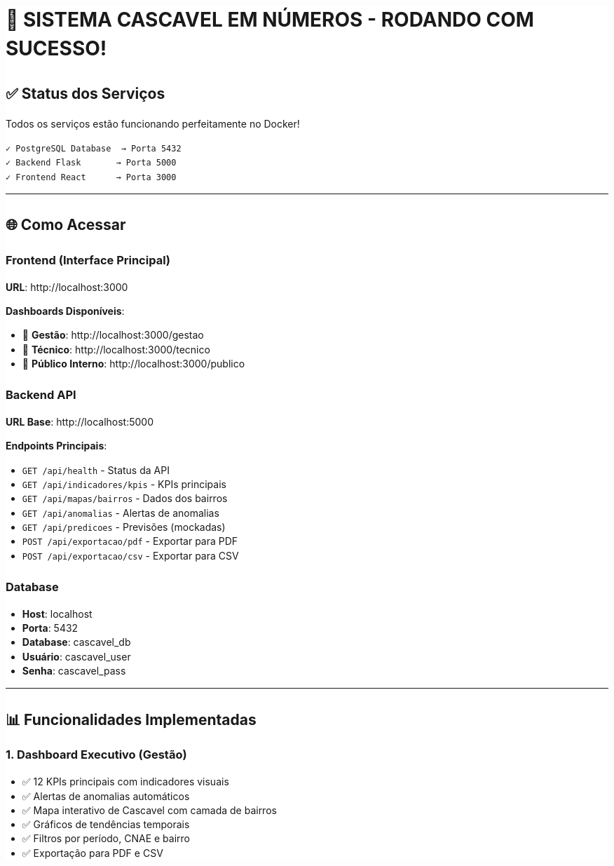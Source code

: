 # 🎉 SISTEMA CASCAVEL EM NÚMEROS - RODANDO COM SUCESSO!

## ✅ Status dos Serviços

Todos os serviços estão funcionando perfeitamente no Docker!

```
✓ PostgreSQL Database  → Porta 5432
✓ Backend Flask       → Porta 5000  
✓ Frontend React      → Porta 3000
```

---

## 🌐 Como Acessar

### Frontend (Interface Principal)
**URL**: http://localhost:3000

**Dashboards Disponíveis**:
- 👔 **Gestão**: http://localhost:3000/gestao
- 🔧 **Técnico**: http://localhost:3000/tecnico  
- 👥 **Público Interno**: http://localhost:3000/publico

### Backend API
**URL Base**: http://localhost:5000

**Endpoints Principais**:
- `GET /api/health` - Status da API
- `GET /api/indicadores/kpis` - KPIs principais
- `GET /api/mapas/bairros` - Dados dos bairros
- `GET /api/anomalias` - Alertas de anomalias
- `GET /api/predicoes` - Previsões (mockadas)
- `POST /api/exportacao/pdf` - Exportar para PDF
- `POST /api/exportacao/csv` - Exportar para CSV

### Database
- **Host**: localhost
- **Porta**: 5432
- **Database**: cascavel_db
- **Usuário**: cascavel_user
- **Senha**: cascavel_pass

---

## 📊 Funcionalidades Implementadas

### 1. **Dashboard Executivo (Gestão)**
- ✅ 12 KPIs principais com indicadores visuais
- ✅ Alertas de anomalias automáticos
- ✅ Mapa interativo de Cascavel com camada de bairros
- ✅ Gráficos de tendências temporais
- ✅ Filtros por período, CNAE e bairro
- ✅ Exportação para PDF e CSV
